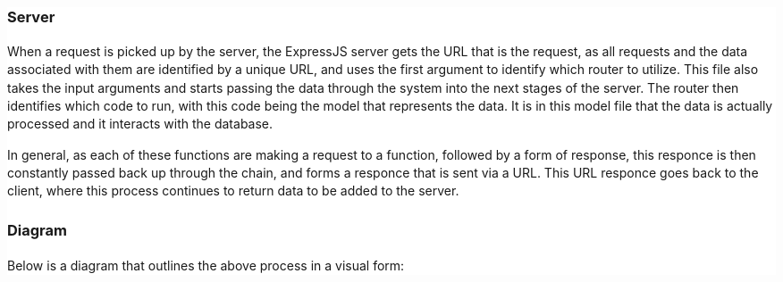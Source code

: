 <a name="structure-server"></a>

### Server
When a request is picked up by the server, the ExpressJS server gets the URL that is the request, as all requests and the data associated with them are identified by a unique URL, and uses the first argument to identify which router to utilize. This file also takes the input arguments and starts passing the data through the system into the next stages of the server. The router then identifies which code to run, with this code being the model that represents the data. It is in this model file that the data is actually processed and it interacts with the database.

In general, as each of these functions are making a request to a function, followed by a form of response, this responce is then constantly passed back up through the chain, and forms a responce that is sent via a URL. This URL responce goes back to the client, where this process continues to return data to be added to the server.

<a name="structure-diagram"></a>

### Diagram
Below is a diagram that outlines the above process in a visual form:
